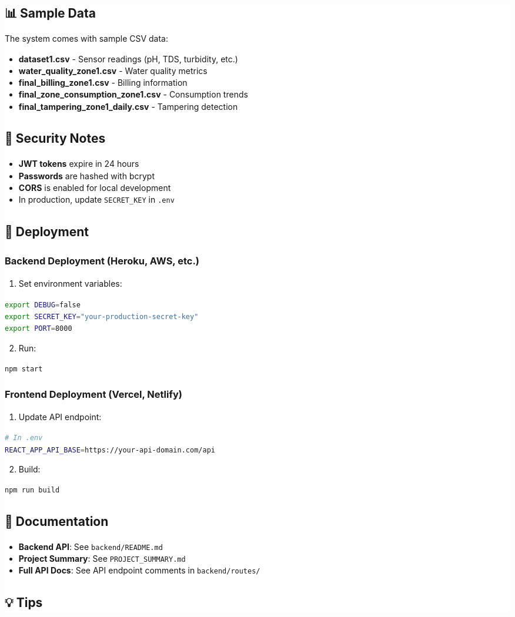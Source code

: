 ## 📊 Sample Data

The system comes with sample CSV data:
- **dataset1.csv** - Sensor readings (pH, TDS, turbidity, etc.)
- **water_quality_zone1.csv** - Water quality metrics
- **final_billing_zone1.csv** - Billing information
- **final_zone_consumption_zone1.csv** - Consumption trends
- **final_tampering_zone1_daily.csv** - Tampering detection

## 🔐 Security Notes

- **JWT tokens** expire in 24 hours
- **Passwords** are hashed with bcrypt
- **CORS** is enabled for local development
- In production, update `SECRET_KEY` in `.env`

## 🚀 Deployment

### Backend Deployment (Heroku, AWS, etc.)

1. Set environment variables:
```bash
export DEBUG=false
export SECRET_KEY="your-production-secret-key"
export PORT=8000
```

2. Run:
```bash
npm start
```

### Frontend Deployment (Vercel, Netlify)

1. Update API endpoint:
```bash
# In .env
REACT_APP_API_BASE=https://your-api-domain.com/api
```

2. Build:
```bash
npm run build
```

## 📖 Documentation

- **Backend API**: See `backend/README.md`
- **Project Summary**: See `PROJECT_SUMMARY.md`
- **Full API Docs**: See API endpoint comments in `backend/routes/`

## 💡 Tips
